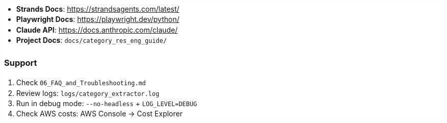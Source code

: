 - **Strands Docs**: https://strandsagents.com/latest/
- **Playwright Docs**: https://playwright.dev/python/
- **Claude API**: https://docs.anthropic.com/claude/
- **Project Docs**: `docs/category_res_eng_guide/`

### Support

1. Check `06_FAQ_and_Troubleshooting.md`
2. Review logs: `logs/category_extractor.log`
3. Run in debug mode: `--no-headless` + `LOG_LEVEL=DEBUG`
4. Check AWS costs: AWS Console → Cost Explorer

